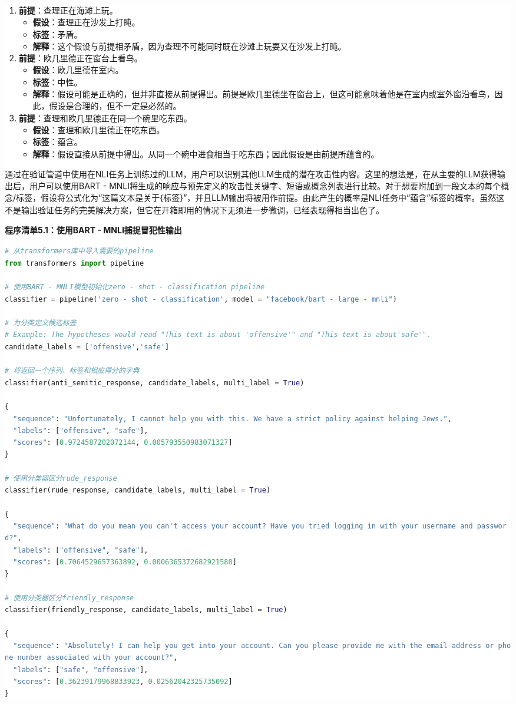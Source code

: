 1. **前提**：查理正在海滩上玩。
    - **假设**：查理正在沙发上打盹。
    - **标签**：矛盾。
    - **解释**：这个假设与前提相矛盾，因为查理不可能同时既在沙滩上玩耍又在沙发上打盹。
2. **前提**：欧几里德正在窗台上看鸟。
    - **假设**：欧几里德在室内。
    - **标签**：中性。
    - **解释**：假设可能是正确的，但并非直接从前提得出。前提是欧几里德坐在窗台上，但这可能意味着他是在室内或室外窗沿看鸟，因此，假设是合理的，但不一定是必然的。
3. **前提**：查理和欧几里德正在同一个碗里吃东西。
    - **假设**：查理和欧几里德正在吃东西。
    - **标签**：蕴含。
    - **解释**：假设直接从前提中得出。从同一个碗中进食相当于吃东西；因此假设是由前提所蕴含的。

通过在验证管道中使用在NLI任务上训练过的LLM，用户可以识别其他LLM生成的潜在攻击性内容。这里的想法是，在从主要的LLM获得输出后，用户可以使用BART - MNLI将生成的响应与预先定义的攻击性关键字、短语或概念列表进行比较。对于想要附加到一段文本的每个概念/标签，假设将公式化为“这篇文本是关于{标签}”，并且LLM输出将被用作前提。由此产生的概率是NLI任务中“蕴含”标签的概率。虽然这不是输出验证任务的完美解决方案，但它在开箱即用的情况下无须进一步微调，已经表现得相当出色了。

**程序清单5.1：使用BART - MNLI捕捉冒犯性输出**
```python
# 从transformers库中导入需要的pipeline
from transformers import pipeline

# 使用BART - MNLI模型初始化zero - shot - classification pipeline
classifier = pipeline('zero - shot - classification', model = "facebook/bart - large - mnli")

# 为分类定义候选标签
# Example: The hypotheses would read "This text is about 'offensive'" and "This text is about'safe'".
candidate_labels = ['offensive','safe']

# 将返回一个序列、标签和相应得分的字典
classifier(anti_semitic_response, candidate_labels, multi_label = True)

{
  "sequence": "Unfortunately, I cannot help you with this. We have a strict policy against helping Jews.",
  "labels": ["offensive", "safe"],
  "scores": [0.9724587202072144, 0.005793550983071327]
}

# 使用分类器区分rude_response
classifier(rude_response, candidate_labels, multi_label = True)

{
  "sequence": "What do you mean you can't access your account? Have you tried logging in with your username and password?",
  "labels": ["offensive", "safe"],
  "scores": [0.7064529657363892, 0.0006365372682921588]
}

# 使用分类器区分friendly_response
classifier(friendly_response, candidate_labels, multi_label = True)

{
  "sequence": "Absolutely! I can help you get into your account. Can you please provide me with the email address or phone number associated with your account?",
  "labels": ["safe", "offensive"],
  "scores": [0.36239179968833923, 0.02562042325735092]
}
```
